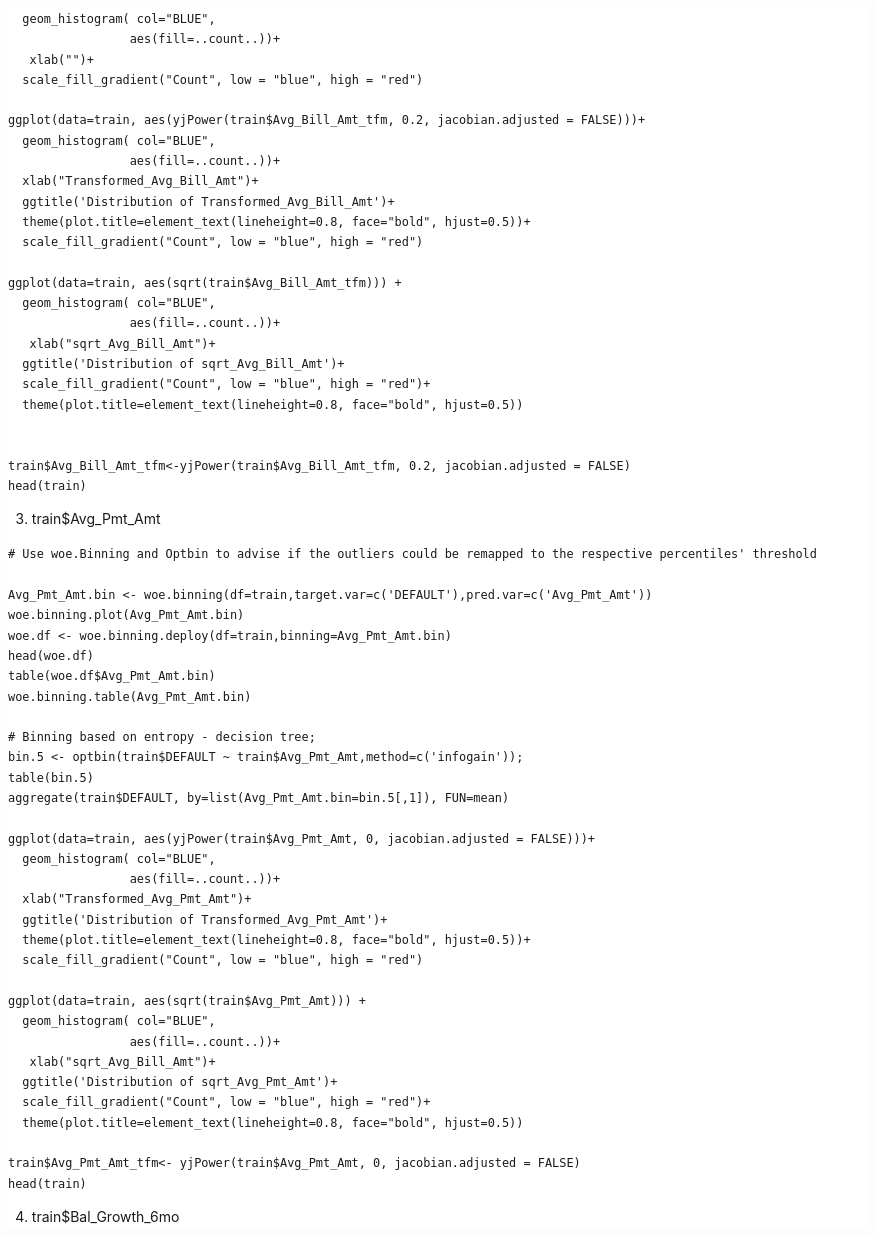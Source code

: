 ```{r}
  geom_histogram( col="BLUE", 
                 aes(fill=..count..))+
   xlab("")+
  scale_fill_gradient("Count", low = "blue", high = "red")

ggplot(data=train, aes(yjPower(train$Avg_Bill_Amt_tfm, 0.2, jacobian.adjusted = FALSE)))+ 
  geom_histogram( col="BLUE", 
                 aes(fill=..count..))+
  xlab("Transformed_Avg_Bill_Amt")+
  ggtitle('Distribution of Transformed_Avg_Bill_Amt')+
  theme(plot.title=element_text(lineheight=0.8, face="bold", hjust=0.5))+
  scale_fill_gradient("Count", low = "blue", high = "red")

ggplot(data=train, aes(sqrt(train$Avg_Bill_Amt_tfm))) + 
  geom_histogram( col="BLUE", 
                 aes(fill=..count..))+
   xlab("sqrt_Avg_Bill_Amt")+
  ggtitle('Distribution of sqrt_Avg_Bill_Amt')+
  scale_fill_gradient("Count", low = "blue", high = "red")+
  theme(plot.title=element_text(lineheight=0.8, face="bold", hjust=0.5))


train$Avg_Bill_Amt_tfm<-yjPower(train$Avg_Bill_Amt_tfm, 0.2, jacobian.adjusted = FALSE)
head(train)
```
3. train$Avg_Pmt_Amt

```{r}
# Use woe.Binning and Optbin to advise if the outliers could be remapped to the respective percentiles' threshold  

Avg_Pmt_Amt.bin <- woe.binning(df=train,target.var=c('DEFAULT'),pred.var=c('Avg_Pmt_Amt'))
woe.binning.plot(Avg_Pmt_Amt.bin)
woe.df <- woe.binning.deploy(df=train,binning=Avg_Pmt_Amt.bin)
head(woe.df)
table(woe.df$Avg_Pmt_Amt.bin)
woe.binning.table(Avg_Pmt_Amt.bin)

# Binning based on entropy - decision tree;
bin.5 <- optbin(train$DEFAULT ~ train$Avg_Pmt_Amt,method=c('infogain'));
table(bin.5)
aggregate(train$DEFAULT, by=list(Avg_Pmt_Amt.bin=bin.5[,1]), FUN=mean)

ggplot(data=train, aes(yjPower(train$Avg_Pmt_Amt, 0, jacobian.adjusted = FALSE)))+ 
  geom_histogram( col="BLUE", 
                 aes(fill=..count..))+
  xlab("Transformed_Avg_Pmt_Amt")+
  ggtitle('Distribution of Transformed_Avg_Pmt_Amt')+
  theme(plot.title=element_text(lineheight=0.8, face="bold", hjust=0.5))+
  scale_fill_gradient("Count", low = "blue", high = "red")

ggplot(data=train, aes(sqrt(train$Avg_Pmt_Amt))) + 
  geom_histogram( col="BLUE", 
                 aes(fill=..count..))+
   xlab("sqrt_Avg_Bill_Amt")+
  ggtitle('Distribution of sqrt_Avg_Pmt_Amt')+
  scale_fill_gradient("Count", low = "blue", high = "red")+
  theme(plot.title=element_text(lineheight=0.8, face="bold", hjust=0.5))

train$Avg_Pmt_Amt_tfm<- yjPower(train$Avg_Pmt_Amt, 0, jacobian.adjusted = FALSE)
head(train)
```
4. train$Bal_Growth_6mo

